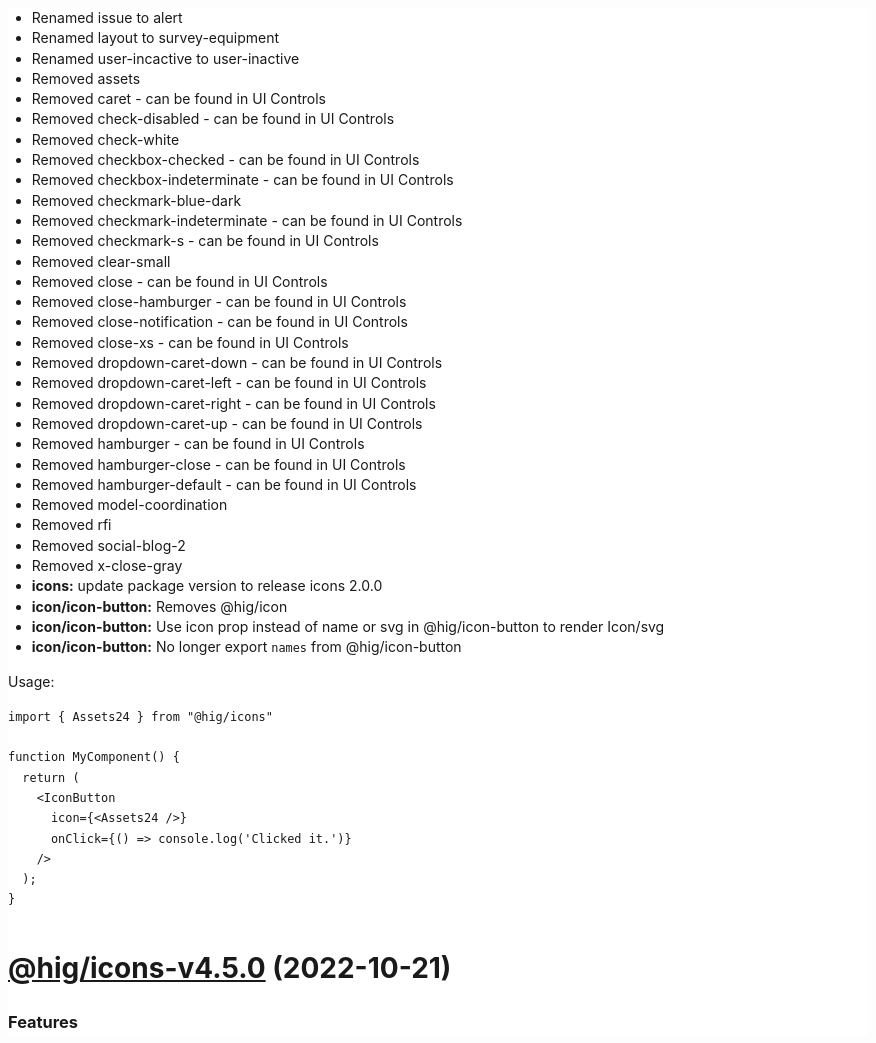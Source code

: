 * Renamed issue to alert
* Renamed layout to survey-equipment
* Renamed user-incactive to user-inactive
* Removed assets
* Removed caret - can be found in UI Controls
* Removed check-disabled - can be found in UI Controls
* Removed check-white
* Removed checkbox-checked - can be found in UI Controls
* Removed checkbox-indeterminate - can be found in UI Controls
* Removed checkmark-blue-dark
* Removed checkmark-indeterminate - can be found in UI Controls
* Removed checkmark-s - can be found in UI Controls
* Removed clear-small
* Removed close - can be found in UI Controls
* Removed close-hamburger - can be found in UI Controls
* Removed close-notification - can be found in UI Controls
* Removed close-xs - can be found in UI Controls
* Removed dropdown-caret-down - can be found in UI Controls
* Removed dropdown-caret-left - can be found in UI Controls
* Removed dropdown-caret-right - can be found in UI Controls
* Removed dropdown-caret-up - can be found in UI Controls
* Removed hamburger - can be found in UI Controls
* Removed hamburger-close - can be found in UI Controls
* Removed hamburger-default - can be found in UI Controls
* Removed model-coordination
* Removed rfi
* Removed social-blog-2
* Removed x-close-gray
* **icons:** update package version to release icons 2.0.0
* **icon/icon-button:** Removes @hig/icon
* **icon/icon-button:** Use icon prop instead of name or svg in @hig/icon-button to render Icon/svg
* **icon/icon-button:** No longer export `names` from @hig/icon-button

Usage:
```
import { Assets24 } from "@hig/icons"

function MyComponent() {
  return (
    <IconButton
      icon={<Assets24 />}
      onClick={() => console.log('Clicked it.')}
    />
  );
}
```

# [@hig/icons-v4.5.0](https://github.com/Autodesk/hig/compare/@hig/icons@4.4.0...@hig/icons@4.5.0) (2022-10-21)


### Features
